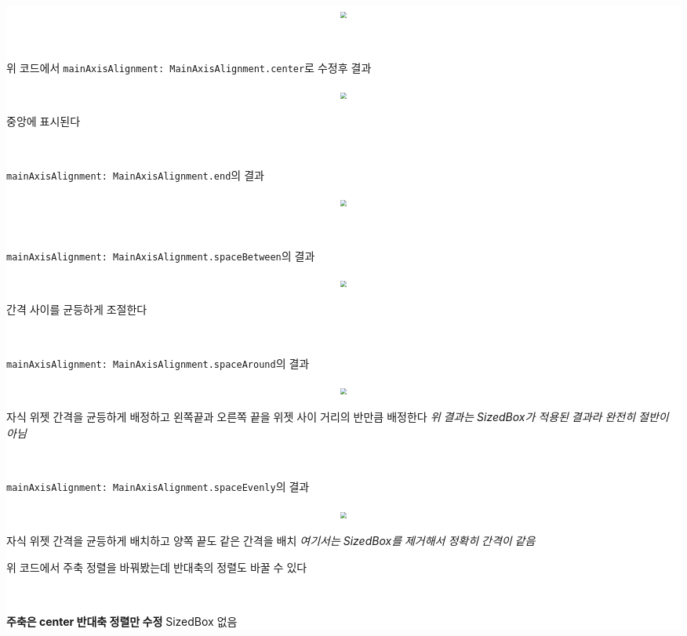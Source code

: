 <center>
<img src="https://github.com/user-attachments/assets/bd9f9c1d-f4c6-4381-b8b5-9d2dcddab2c8" style="zoom:50%;">
</center>

&nbsp;

위 코드에서 `mainAxisAlignment: MainAxisAlignment.center`로 수정후 결과

<center>
<img src="https://github.com/user-attachments/assets/1bf22e56-43d5-4e5f-9b8a-74793fba4c63" style="zoom:50%;">
</center>

중앙에 표시된다

&nbsp;

`mainAxisAlignment: MainAxisAlignment.end`의 결과

<center>
<img src="https://github.com/user-attachments/assets/432e1648-2741-4cff-89ea-b2408961ea64" style="zoom:50%;">
</center>

&nbsp;

`mainAxisAlignment: MainAxisAlignment.spaceBetween`의 결과

<center>
<img src="https://github.com/user-attachments/assets/1a153fef-2090-4de4-b717-477c2cdab202" style="zoom:50%;">
</center>

간격 사이를 균등하게 조절한다

&nbsp;

`mainAxisAlignment: MainAxisAlignment.spaceAround`의 결과

<center>
<img src="https://github.com/user-attachments/assets/280fcb3f-227f-4cf3-a721-6680582c1bab" style="zoom:50%;">
</center>

자식 위젯 간격을 균등하게 배정하고 왼쪽끝과 오른쪽 끝을 위젯 사이 거리의 반만큼 배정한다 *위 결과는 SizedBox가 적용된 결과라 완전히 절반이 아님*

&nbsp;

`mainAxisAlignment: MainAxisAlignment.spaceEvenly`의 결과

<center>
<img src="https://github.com/user-attachments/assets/da1c1d31-0a8c-439c-b987-85580de0c43b" style="zoom:50%;">
</center>

자식 위젯 간격을 균등하게 배치하고 양쪽 끝도 같은 간격을 배치 *여기서는 SizedBox를 제거해서 정확히 간격이 같음*

위 코드에서 주축 정렬을 바꿔봤는데 반대축의 정렬도 바꿀 수 있다

&nbsp;

**주축은 center 반대축 정렬만 수정** SizedBox 없음
